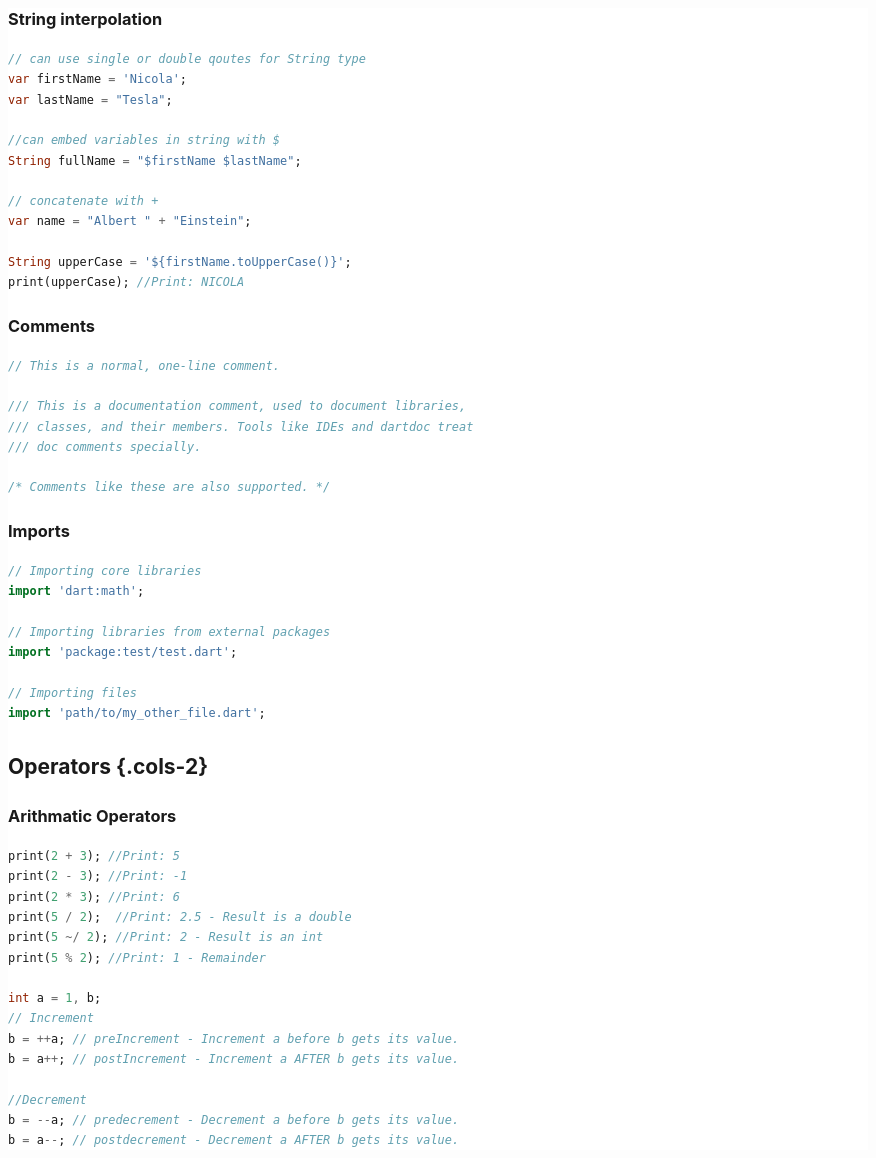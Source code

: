 
### String interpolation

```dart
// can use single or double qoutes for String type
var firstName = 'Nicola';
var lastName = "Tesla";

//can embed variables in string with $
String fullName = "$firstName $lastName";

// concatenate with +
var name = "Albert " + "Einstein";

String upperCase = '${firstName.toUpperCase()}';
print(upperCase); //Print: NICOLA
```

### Comments
```dart
// This is a normal, one-line comment.

/// This is a documentation comment, used to document libraries,
/// classes, and their members. Tools like IDEs and dartdoc treat
/// doc comments specially.

/* Comments like these are also supported. */
```

### Imports
```dart
// Importing core libraries
import 'dart:math';

// Importing libraries from external packages
import 'package:test/test.dart';

// Importing files
import 'path/to/my_other_file.dart';
```


Operators {.cols-2}
------------

### Arithmatic Operators
```dart
print(2 + 3); //Print: 5
print(2 - 3); //Print: -1
print(2 * 3); //Print: 6
print(5 / 2);  //Print: 2.5 - Result is a double
print(5 ~/ 2); //Print: 2 - Result is an int
print(5 % 2); //Print: 1 - Remainder

int a = 1, b;
// Increment
b = ++a; // preIncrement - Increment a before b gets its value.
b = a++; // postIncrement - Increment a AFTER b gets its value.

//Decrement
b = --a; // predecrement - Decrement a before b gets its value.
b = a--; // postdecrement - Decrement a AFTER b gets its value.
```
